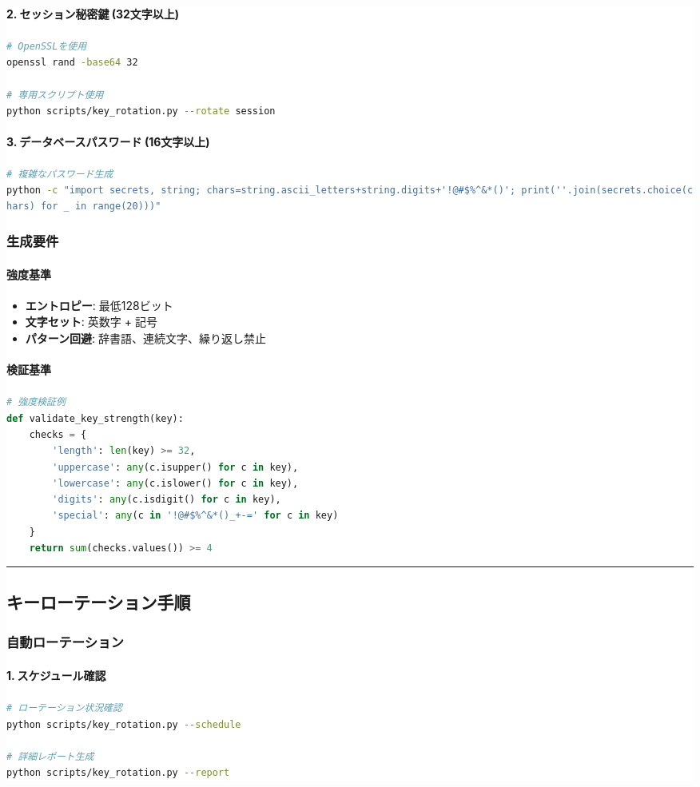 #### 2. セッション秘密鍵 (32文字以上)
```bash
# OpenSSLを使用
openssl rand -base64 32

# 専用スクリプト使用
python scripts/key_rotation.py --rotate session
```

#### 3. データベースパスワード (16文字以上)
```bash
# 複雑なパスワード生成
python -c "import secrets, string; chars=string.ascii_letters+string.digits+'!@#$%^&*()'; print(''.join(secrets.choice(chars) for _ in range(20)))"
```

### 生成要件

#### 強度基準
- **エントロピー**: 最低128ビット
- **文字セット**: 英数字 + 記号
- **パターン回避**: 辞書語、連続文字、繰り返し禁止

#### 検証基準
```python
# 強度検証例
def validate_key_strength(key):
    checks = {
        'length': len(key) >= 32,
        'uppercase': any(c.isupper() for c in key),
        'lowercase': any(c.islower() for c in key),  
        'digits': any(c.isdigit() for c in key),
        'special': any(c in '!@#$%^&*()_+-=' for c in key)
    }
    return sum(checks.values()) >= 4
```

---

## キーローテーション手順

### 自動ローテーション

#### 1. スケジュール確認
```bash
# ローテーション状況確認
python scripts/key_rotation.py --schedule

# 詳細レポート生成
python scripts/key_rotation.py --report
```
